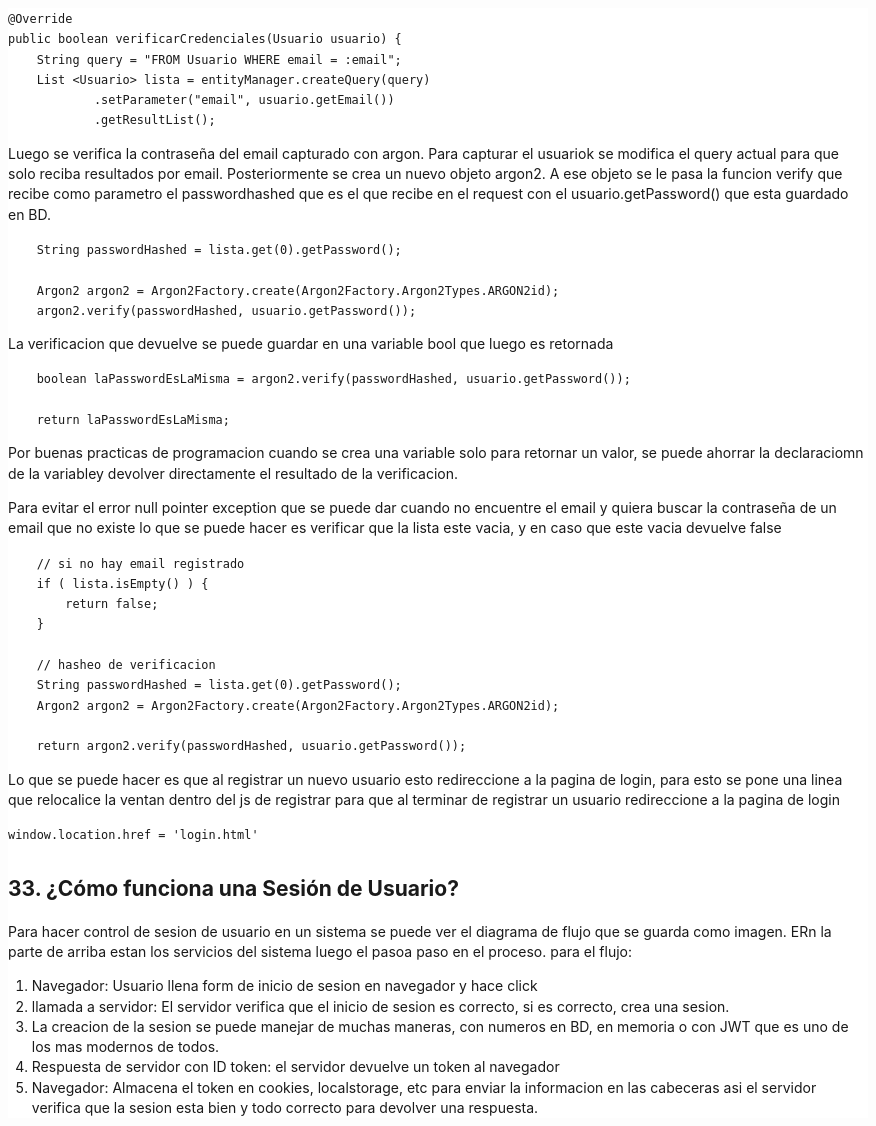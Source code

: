     @Override
    public boolean verificarCredenciales(Usuario usuario) {
        String query = "FROM Usuario WHERE email = :email";
        List <Usuario> lista = entityManager.createQuery(query)
                .setParameter("email", usuario.getEmail())
                .getResultList();

Luego se verifica la contraseña del email capturado con argon. Para capturar el usuariok se modifica el query actual para que solo reciba resultados por email. Posteriormente se crea un nuevo objeto argon2. A ese objeto se le pasa la funcion verify que recibe como parametro el passwordhashed que es el que recibe en el request con el usuario.getPassword() que esta guardado en BD.

        String passwordHashed = lista.get(0).getPassword();

        Argon2 argon2 = Argon2Factory.create(Argon2Factory.Argon2Types.ARGON2id);
        argon2.verify(passwordHashed, usuario.getPassword());

La verificacion que devuelve se puede guardar en una variable bool que luego es retornada

        boolean laPasswordEsLaMisma = argon2.verify(passwordHashed, usuario.getPassword());

        return laPasswordEsLaMisma;

Por buenas practicas de programacion cuando se crea una variable solo para retornar un valor, se puede ahorrar la declaraciomn de la variabley devolver directamente el resultado de la verificacion.

Para evitar el error null pointer exception que se puede dar cuando no encuentre el email y quiera buscar la contraseña de un email que no existe lo que se puede hacer es verificar que la lista este vacia, y en caso que este vacia devuelve false


        // si no hay email registrado
        if ( lista.isEmpty() ) {
            return false;
        }

        // hasheo de verificacion
        String passwordHashed = lista.get(0).getPassword();
        Argon2 argon2 = Argon2Factory.create(Argon2Factory.Argon2Types.ARGON2id);

        return argon2.verify(passwordHashed, usuario.getPassword());

Lo que se puede hacer es que al registrar un nuevo usuario esto redireccione a la pagina de login, para esto se pone una linea que relocalice la ventan dentro del js de registrar para que al terminar de registrar un usuario redireccione a la pagina de login

    window.location.href = 'login.html'

## 33. ¿Cómo funciona una Sesión de Usuario? 
Para hacer control de sesion de usuario en un sistema se puede ver el diagrama de flujo que se guarda como imagen. ERn la parte de arriba estan los servicios del sistema luego el pasoa paso en el proceso.
para el flujo:

1. Navegador: Usuario llena form de inicio de sesion en navegador y hace click
2. llamada a servidor: El servidor verifica que el inicio de sesion es correcto, si es correcto, crea una sesion.
3. La creacion de la sesion se puede manejar de muchas maneras, con numeros en BD, en memoria o con JWT que es uno de los mas modernos de todos.
4. Respuesta de servidor con ID token: el servidor devuelve un token al navegador
5. Navegador: Almacena el token en cookies, localstorage, etc para enviar la informacion en las cabeceras asi el servidor verifica que la sesion esta bien y todo correcto para devolver una respuesta.
